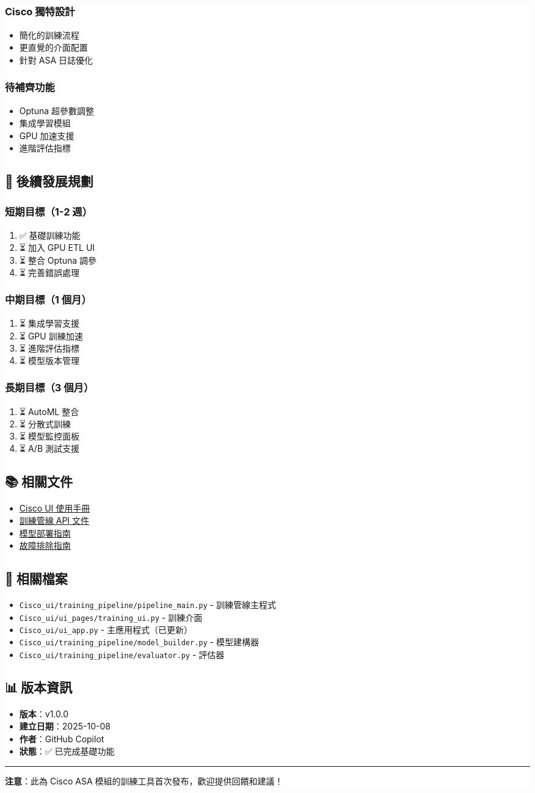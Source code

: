 ### Cisco 獨特設計
- 簡化的訓練流程
- 更直覺的介面配置
- 針對 ASA 日誌優化

### 待補齊功能
- Optuna 超參數調整
- 集成學習模組
- GPU 加速支援
- 進階評估指標

## 🎯 後續發展規劃

### 短期目標（1-2 週）
1. ✅ 基礎訓練功能
2. ⏳ 加入 GPU ETL UI
3. ⏳ 整合 Optuna 調參
4. ⏳ 完善錯誤處理

### 中期目標（1 個月）
1. ⏳ 集成學習支援
2. ⏳ GPU 訓練加速
3. ⏳ 進階評估指標
4. ⏳ 模型版本管理

### 長期目標（3 個月）
1. ⏳ AutoML 整合
2. ⏳ 分散式訓練
3. ⏳ 模型監控面板
4. ⏳ A/B 測試支援

## 📚 相關文件

- [Cisco UI 使用手冊](./CISCO_UI_GUIDE.md)
- [訓練管線 API 文件](./TRAINING_API.md)
- [模型部署指南](./MODEL_DEPLOYMENT.md)
- [故障排除指南](./TROUBLESHOOTING.md)

## 🔗 相關檔案

- `Cisco_ui/training_pipeline/pipeline_main.py` - 訓練管線主程式
- `Cisco_ui/ui_pages/training_ui.py` - 訓練介面
- `Cisco_ui/ui_app.py` - 主應用程式（已更新）
- `Cisco_ui/training_pipeline/model_builder.py` - 模型建構器
- `Cisco_ui/training_pipeline/evaluator.py` - 評估器

## 📊 版本資訊

- **版本**：v1.0.0
- **建立日期**：2025-10-08
- **作者**：GitHub Copilot
- **狀態**：✅ 已完成基礎功能

---

**注意**：此為 Cisco ASA 模組的訓練工具首次發布，歡迎提供回饋和建議！
